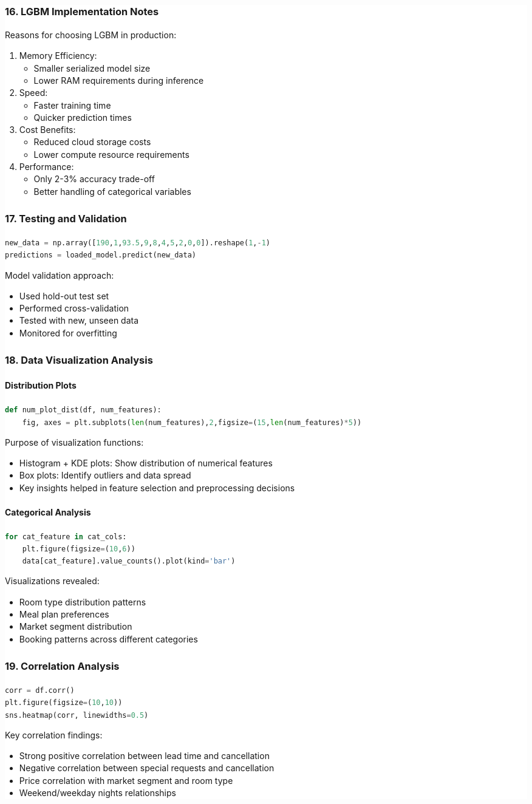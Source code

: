 ### 16. LGBM Implementation Notes
Reasons for choosing LGBM in production:
1. Memory Efficiency:
   - Smaller serialized model size
   - Lower RAM requirements during inference
2. Speed:
   - Faster training time
   - Quicker prediction times
3. Cost Benefits:
   - Reduced cloud storage costs
   - Lower compute resource requirements
4. Performance:
   - Only 2-3% accuracy trade-off
   - Better handling of categorical variables

### 17. Testing and Validation
```python
new_data = np.array([190,1,93.5,9,8,4,5,2,0,0]).reshape(1,-1)
predictions = loaded_model.predict(new_data)
```
Model validation approach:
- Used hold-out test set
- Performed cross-validation
- Tested with new, unseen data
- Monitored for overfitting

### 18. Data Visualization Analysis

#### Distribution Plots
```python
def num_plot_dist(df, num_features):
    fig, axes = plt.subplots(len(num_features),2,figsize=(15,len(num_features)*5))
```
Purpose of visualization functions:
- Histogram + KDE plots: Show distribution of numerical features
- Box plots: Identify outliers and data spread
- Key insights helped in feature selection and preprocessing decisions

#### Categorical Analysis
```python
for cat_feature in cat_cols:
    plt.figure(figsize=(10,6))
    data[cat_feature].value_counts().plot(kind='bar')
```
Visualizations revealed:
- Room type distribution patterns
- Meal plan preferences
- Market segment distribution
- Booking patterns across different categories

### 19. Correlation Analysis
```python
corr = df.corr()
plt.figure(figsize=(10,10))
sns.heatmap(corr, linewidths=0.5)
```
Key correlation findings:
- Strong positive correlation between lead time and cancellation
- Negative correlation between special requests and cancellation
- Price correlation with market segment and room type
- Weekend/weekday nights relationships

